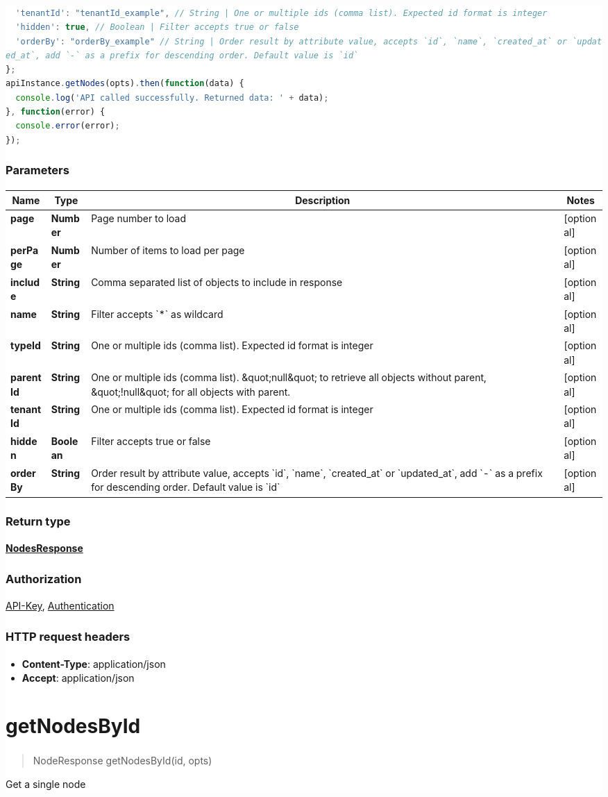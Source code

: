 ```javascript
  'tenantId': "tenantId_example", // String | One or multiple ids (comma list). Expected id format is integer
  'hidden': true, // Boolean | Filter accepts true or false
  'orderBy': "orderBy_example" // String | Order result by attribute value, accepts `id`, `name`, `created_at` or `updated_at`, add `-` as a prefix for descending order. Default value is `id`
};
apiInstance.getNodes(opts).then(function(data) {
  console.log('API called successfully. Returned data: ' + data);
}, function(error) {
  console.error(error);
});

```

### Parameters

Name | Type | Description  | Notes
------------- | ------------- | ------------- | -------------
 **page** | **Number**| Page number to load | [optional] 
 **perPage** | **Number**| Number of items to load per page | [optional] 
 **include** | **String**| Comma separated list of objects to include in response | [optional] 
 **name** | **String**| Filter accepts &#x60;*&#x60; as wildcard | [optional] 
 **typeId** | **String**| One or multiple ids (comma list). Expected id format is integer | [optional] 
 **parentId** | **String**| One or multiple ids (comma list). \&quot;null\&quot; to retrieve all objects without parent, \&quot;!null\&quot; for all objects with parent. | [optional] 
 **tenantId** | **String**| One or multiple ids (comma list). Expected id format is integer | [optional] 
 **hidden** | **Boolean**| Filter accepts true or false | [optional] 
 **orderBy** | **String**| Order result by attribute value, accepts &#x60;id&#x60;, &#x60;name&#x60;, &#x60;created_at&#x60; or &#x60;updated_at&#x60;, add &#x60;-&#x60; as a prefix for descending order. Default value is &#x60;id&#x60; | [optional] 

### Return type

[**NodesResponse**](NodesResponse.md)

### Authorization

[API-Key](../README.md#API-Key), [Authentication](../README.md#Authentication)

### HTTP request headers

 - **Content-Type**: application/json
 - **Accept**: application/json

<a name="getNodesById"></a>
# **getNodesById**
> NodeResponse getNodesById(id, opts)

Get a single node
